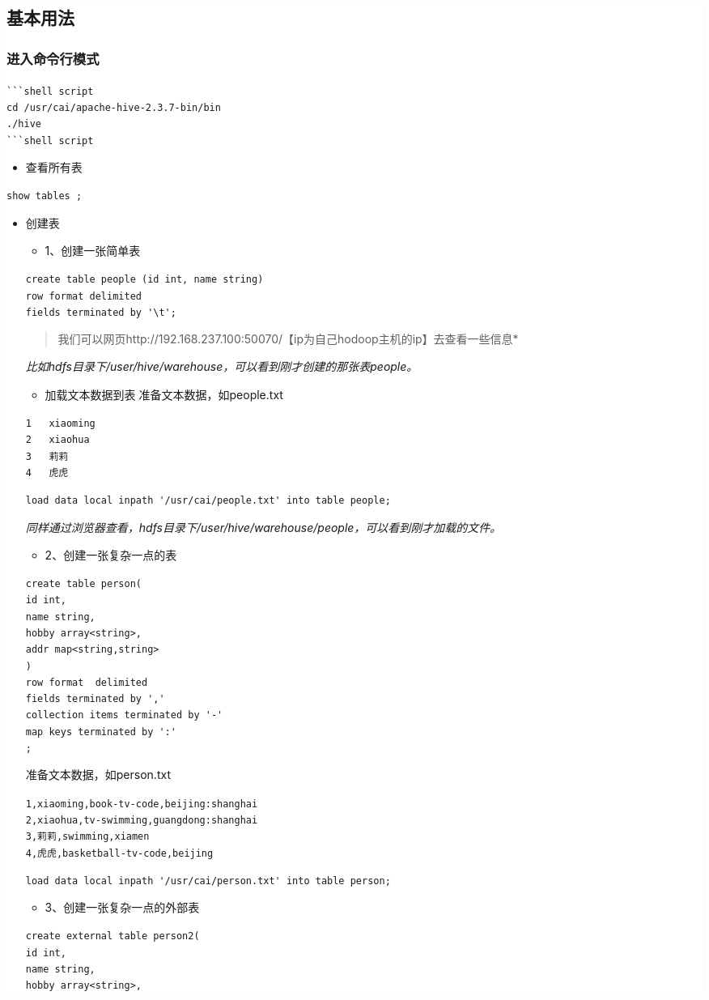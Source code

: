 ## 基本用法
### 进入命令行模式
    ```shell script
    cd /usr/cai/apache-hive-2.3.7-bin/bin 
	./hive
    ```shell script 
+ 查看所有表
```hiveql
show tables ;
```
+ 创建表
    * 1、创建一张简单表
    ```hiveql
    create table people (id int, name string) 
    row format delimited 
    fields terminated by '\t';
    ```
    > 我们可以网页http://192.168.237.100:50070/【ip为自己hodoop主机的ip】去查看一些信息*   
    
    *比如hdfs目录下/user/hive/warehouse，可以看到刚才创建的那张表people。*
    
    + 加载文本数据到表
    准备文本数据，如people.txt
    ```text
    1   xiaoming
    2   xiaohua
    3   莉莉
    4   虎虎
    ```
    ```hiveql
    load data local inpath '/usr/cai/people.txt' into table people;
    ```
    *同样通过浏览器查看，hdfs目录下/user/hive/warehouse/people，可以看到刚才加载的文件。*
    * 2、创建一张复杂一点的表
    ```hiveql
    create table person(
    id int,
    name string,
    hobby array<string>,
    addr map<string,string>
    )
    row format  delimited 
    fields terminated by ','
    collection items terminated by '-'
    map keys terminated by ':'
    ;
    ```
    准备文本数据，如person.txt
    ```text
    1,xiaoming,book-tv-code,beijing:shanghai
    2,xiaohua,tv-swimming,guangdong:shanghai
    3,莉莉,swimming,xiamen
    4,虎虎,basketball-tv-code,beijing
    ```
    ```hiveql
    load data local inpath '/usr/cai/person.txt' into table person;
    ```
    * 3、创建一张复杂一点的外部表
    ```hiveql
    create external table person2(
    id int,
    name string,
    hobby array<string>,